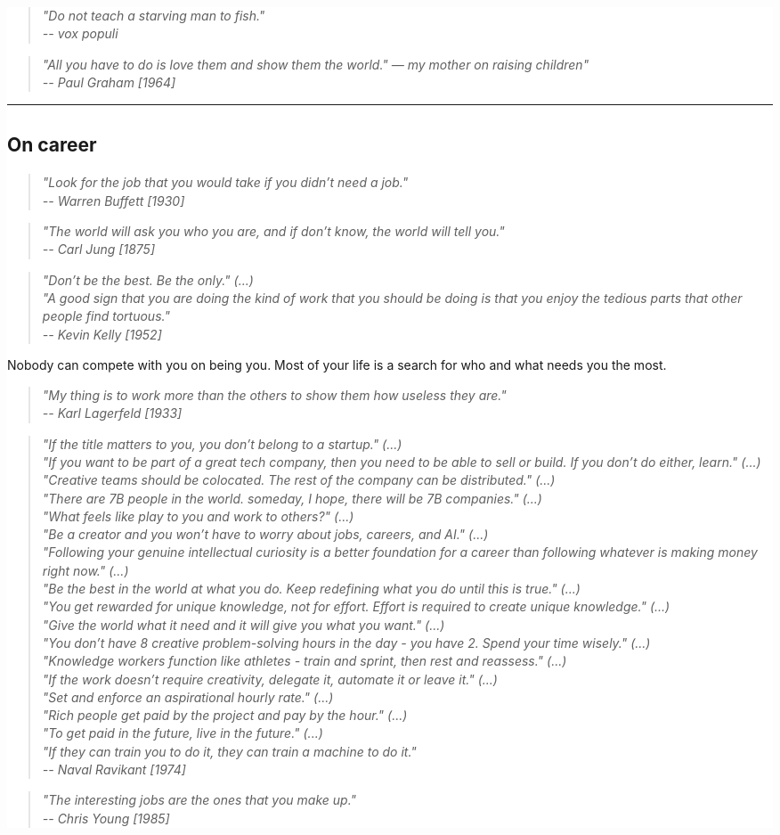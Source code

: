 > *"Do not teach a starving man to fish."  
-- vox populi*

> *"All you have to do is love them and show them the world." — my mother on raising children"  
-- Paul Graham [1964]*






---
## On career



> *"Look for the job that you would take if you didn’t need a job."  
-- Warren Buffett [1930]*

> *"The world will ask you who you are, and if don’t know, the world will tell you."  
-- Carl Jung [1875]*

> *"Don’t be the best. Be the only." (...)  
"A good sign that you are doing the kind of work that you should be doing is that you enjoy the tedious parts that other people find tortuous."  
-- Kevin Kelly [1952]*

Nobody can compete with you on being you. Most of your life is a search for who and what needs you the most.

> *"My thing is to work more than the others to show them how useless they are."  
-- Karl Lagerfeld [1933]*

> *"If the title matters to you, you don’t belong to a startup." (...)  
"If you want to be part of a great tech company, then you need to be able to sell or build. If you don’t do either, learn." (...)  
"Creative teams should be colocated. The rest of the company can be distributed." (...)  
"There are 7B people in the world. someday, I hope, there will be 7B companies." (...)  
"What feels like play to you and work to others?" (...)  
"Be a creator and you won’t have to worry about jobs, careers, and AI." (...)  
"Following your genuine intellectual curiosity is a better foundation for a career than following whatever is making money right now." (...)  
"Be the best in the world at what you do. Keep redefining what you do until this is true." (...)  
"You get rewarded for unique knowledge, not for effort. Effort is required to create unique knowledge." (...)  
"Give the world what it need and it will give you what you want." (...)  
"You don’t have 8 creative problem-solving hours in the day - you have 2. Spend your time wisely." (...)  
"Knowledge workers function like athletes - train and sprint, then rest and reassess." (...)  
"If the work doesn’t require creativity, delegate it, automate it or leave it." (...)  
"Set and enforce an aspirational hourly rate." (...)  
"Rich people get paid by the project and pay by the hour." (...)  
"To get paid in the future, live in the future." (...)  
"If they can train you to do it, they can train a machine to do it."  
-- Naval Ravikant [1974]*

> *"The interesting jobs are the ones that you make up."  
-- Chris Young [1985]*
